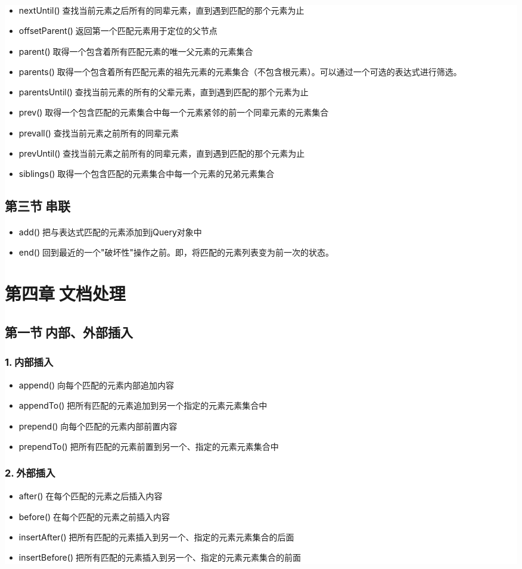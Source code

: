 
* nextUntil()     查找当前元素之后所有的同辈元素，直到遇到匹配的那个元素为止


* offsetParent()     返回第一个匹配元素用于定位的父节点


* parent()     取得一个包含着所有匹配元素的唯一父元素的元素集合


* parents()     取得一个包含着所有匹配元素的祖先元素的元素集合（不包含根元素）。可以通过一个可选的表达式进行筛选。


* parentsUntil()     查找当前元素的所有的父辈元素，直到遇到匹配的那个元素为止


* prev()     取得一个包含匹配的元素集合中每一个元素紧邻的前一个同辈元素的元素集合


* prevall()     查找当前元素之前所有的同辈元素


* prevUntil()     查找当前元素之前所有的同辈元素，直到遇到匹配的那个元素为止


* siblings()    取得一个包含匹配的元素集合中每一个元素的兄弟元素集合

## 第三节 串联

* add()    把与表达式匹配的元素添加到jQuery对象中


* end()    回到最近的一个"破坏性"操作之前。即，将匹配的元素列表变为前一次的状态。

# 第四章 文档处理

## 第一节 内部、外部插入

### 1. 内部插入

* append()     向每个匹配的元素内部追加内容


* appendTo()     把所有匹配的元素追加到另一个指定的元素元素集合中


* prepend()     向每个匹配的元素内部前置内容


* prependTo()     把所有匹配的元素前置到另一个、指定的元素元素集合中

### 2. 外部插入

* after()     在每个匹配的元素之后插入内容


* before()     在每个匹配的元素之前插入内容


* insertAfter()     把所有匹配的元素插入到另一个、指定的元素元素集合的后面


* insertBefore()     把所有匹配的元素插入到另一个、指定的元素元素集合的前面
